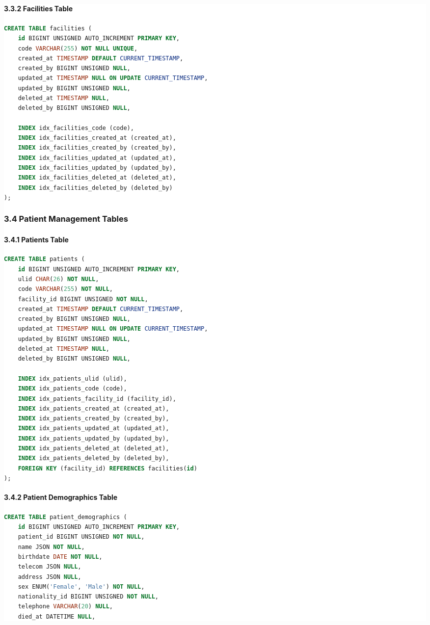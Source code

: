 #### 3.3.2 Facilities Table
```sql
CREATE TABLE facilities (
    id BIGINT UNSIGNED AUTO_INCREMENT PRIMARY KEY,
    code VARCHAR(255) NOT NULL UNIQUE,
    created_at TIMESTAMP DEFAULT CURRENT_TIMESTAMP,
    created_by BIGINT UNSIGNED NULL,
    updated_at TIMESTAMP NULL ON UPDATE CURRENT_TIMESTAMP,
    updated_by BIGINT UNSIGNED NULL,
    deleted_at TIMESTAMP NULL,
    deleted_by BIGINT UNSIGNED NULL,
    
    INDEX idx_facilities_code (code),
    INDEX idx_facilities_created_at (created_at),
    INDEX idx_facilities_created_by (created_by),
    INDEX idx_facilities_updated_at (updated_at),
    INDEX idx_facilities_updated_by (updated_by),
    INDEX idx_facilities_deleted_at (deleted_at),
    INDEX idx_facilities_deleted_by (deleted_by)
);
```

### 3.4 Patient Management Tables

#### 3.4.1 Patients Table
```sql
CREATE TABLE patients (
    id BIGINT UNSIGNED AUTO_INCREMENT PRIMARY KEY,
    ulid CHAR(26) NOT NULL,
    code VARCHAR(255) NOT NULL,
    facility_id BIGINT UNSIGNED NOT NULL,
    created_at TIMESTAMP DEFAULT CURRENT_TIMESTAMP,
    created_by BIGINT UNSIGNED NULL,
    updated_at TIMESTAMP NULL ON UPDATE CURRENT_TIMESTAMP,
    updated_by BIGINT UNSIGNED NULL,
    deleted_at TIMESTAMP NULL,
    deleted_by BIGINT UNSIGNED NULL,
    
    INDEX idx_patients_ulid (ulid),
    INDEX idx_patients_code (code),
    INDEX idx_patients_facility_id (facility_id),
    INDEX idx_patients_created_at (created_at),
    INDEX idx_patients_created_by (created_by),
    INDEX idx_patients_updated_at (updated_at),
    INDEX idx_patients_updated_by (updated_by),
    INDEX idx_patients_deleted_at (deleted_at),
    INDEX idx_patients_deleted_by (deleted_by),
    FOREIGN KEY (facility_id) REFERENCES facilities(id)
);
```

#### 3.4.2 Patient Demographics Table
```sql
CREATE TABLE patient_demographics (
    id BIGINT UNSIGNED AUTO_INCREMENT PRIMARY KEY,
    patient_id BIGINT UNSIGNED NOT NULL,
    name JSON NOT NULL,
    birthdate DATE NOT NULL,
    telecom JSON NULL,
    address JSON NULL,
    sex ENUM('Female', 'Male') NOT NULL,
    nationality_id BIGINT UNSIGNED NOT NULL,
    telephone VARCHAR(20) NULL,
    died_at DATETIME NULL,
```